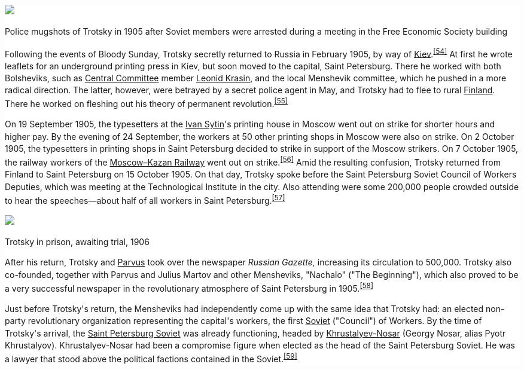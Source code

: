 [![](https://upload.wikimedia.org/wikipedia/commons/thumb/b/bd/Trotskymugshots.jpg/330px-Trotskymugshots.jpg)](https://en.wikipedia.org/wiki/File:Trotskymugshots.jpg)

Police mugshots of Trotsky in 1905 after Soviet members were arrested during a meeting in the Free Economic Society building

Following the events of Bloody Sunday, Trotsky secretly returned to Russia in February 1905, by way of [Kiev](https://en.wikipedia.org/wiki/Kiev "Kiev").<sup id="cite_ref-FOOTNOTEDeutscher2003a117_57-0"><a href="https://en.wikipedia.org/wiki/Leon_Trotsky#cite_note-FOOTNOTEDeutscher2003a117-57">[54]</a></sup> At first he wrote leaflets for an underground printing press in Kiev, but soon moved to the capital, Saint Petersburg. There he worked with both Bolsheviks, such as [Central Committee](https://en.wikipedia.org/wiki/Central_Committee_of_the_Communist_Party_of_the_Soviet_Union "Central Committee of the Communist Party of the Soviet Union") member [Leonid Krasin](https://en.wikipedia.org/wiki/Leonid_Krasin "Leonid Krasin"), and the local Menshevik committee, which he pushed in a more radical direction. The latter, however, were betrayed by a secret police agent in May, and Trotsky had to flee to rural [Finland](https://en.wikipedia.org/wiki/Grand_Duchy_of_Finland "Grand Duchy of Finland"). There he worked on fleshing out his theory of permanent revolution.<sup id="cite_ref-58"><a href="https://en.wikipedia.org/wiki/Leon_Trotsky#cite_note-58">[55]</a></sup>

On 19 September 1905, the typesetters at the [Ivan Sytin](https://en.wikipedia.org/wiki/Ivan_Sytin "Ivan Sytin")'s printing house in Moscow went out on strike for shorter hours and higher pay. By the evening of 24 September, the workers at 50 other printing shops in Moscow were also on strike. On 2 October 1905, the typesetters in printing shops in Saint Petersburg decided to strike in support of the Moscow strikers. On 7 October 1905, the railway workers of the [Moscow–Kazan Railway](https://en.wikipedia.org/wiki/Moscow%E2%80%93Kazan_Railway "Moscow–Kazan Railway") went out on strike.<sup id="cite_ref-FOOTNOTETrotsky197185–88_59-0"><a href="https://en.wikipedia.org/wiki/Leon_Trotsky#cite_note-FOOTNOTETrotsky197185%E2%80%9388-59">[56]</a></sup> Amid the resulting confusion, Trotsky returned from Finland to Saint Petersburg on 15 October 1905. On that day, Trotsky spoke before the Saint Petersburg Soviet Council of Workers Deputies, which was meeting at the Technological Institute in the city. Also attending were some 200,000 people crowded outside to hear the speeches—about half of all workers in Saint Petersburg.<sup id="cite_ref-FOOTNOTEDeutscher2003a126_60-0"><a href="https://en.wikipedia.org/wiki/Leon_Trotsky#cite_note-FOOTNOTEDeutscher2003a126-60">[57]</a></sup>

[![](https://upload.wikimedia.org/wikipedia/commons/thumb/6/62/TrotskiEnLaFortalezaDePedroYPabloEn1906.png/220px-TrotskiEnLaFortalezaDePedroYPabloEn1906.png)](https://en.wikipedia.org/wiki/File:TrotskiEnLaFortalezaDePedroYPabloEn1906.png)

Trotsky in prison, awaiting trial, 1906

After his return, Trotsky and [Parvus](https://en.wikipedia.org/wiki/Parvus "Parvus") took over the newspaper _Russian Gazette,_ increasing its circulation to 500,000. Trotsky also co-founded, together with Parvus and Julius Martov and other Mensheviks, "Nachalo" ("The Beginning"), which also proved to be a very successful newspaper in the revolutionary atmosphere of Saint Petersburg in 1905.<sup id="cite_ref-FOOTNOTEDeutscher2003a138–139_61-0"><a href="https://en.wikipedia.org/wiki/Leon_Trotsky#cite_note-FOOTNOTEDeutscher2003a138%E2%80%93139-61">[58]</a></sup>

Just before Trotsky's return, the Mensheviks had independently come up with the same idea that Trotsky had: an elected non-party revolutionary organization representing the capital's workers, the first [Soviet](https://en.wikipedia.org/wiki/Soviet_(council) "Soviet (council)") ("Council") of Workers. By the time of Trotsky's arrival, the [Saint Petersburg Soviet](https://en.wikipedia.org/wiki/Saint_Petersburg_Soviet "Saint Petersburg Soviet") was already functioning, headed by [Khrustalyev-Nosar](https://en.wikipedia.org/wiki/Georgy_Stepanovich_Khrustalev-Nosar "Georgy Stepanovich Khrustalev-Nosar") (Georgy Nosar, alias Pyotr Khrustalyov). Khrustalyev-Nosar had been a compromise figure when elected as the head of the Saint Petersburg Soviet. He was a lawyer that stood above the political factions contained in the Soviet.<sup id="cite_ref-FOOTNOTEDeutscher2003a131_62-0"><a href="https://en.wikipedia.org/wiki/Leon_Trotsky#cite_note-FOOTNOTEDeutscher2003a131-62">[59]</a></sup>

